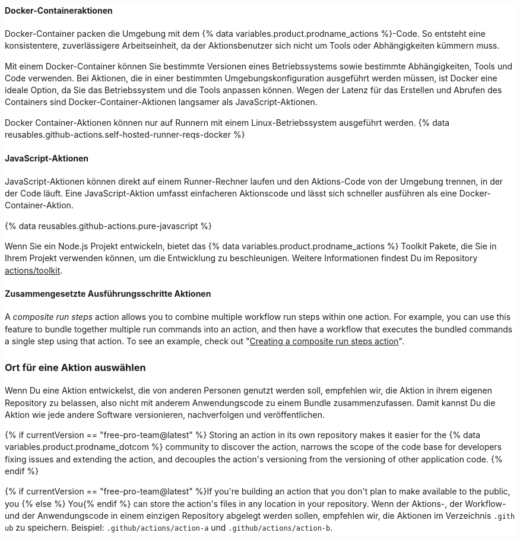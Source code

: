 #### Docker-Containeraktionen

Docker-Container packen die Umgebung mit dem {% data variables.product.prodname_actions %}-Code. So entsteht eine konsistentere, zuverlässigere Arbeitseinheit, da der Aktionsbenutzer sich nicht um Tools oder Abhängigkeiten kümmern muss.

Mit einem Docker-Container können Sie bestimmte Versionen eines Betriebssystems sowie bestimmte Abhängigkeiten, Tools und Code verwenden. Bei Aktionen, die in einer bestimmten Umgebungskonfiguration ausgeführt werden müssen, ist Docker eine ideale Option, da Sie das Betriebssystem und die Tools anpassen können. Wegen der Latenz für das Erstellen und Abrufen des Containers sind Docker-Container-Aktionen langsamer als JavaScript-Aktionen.

Docker Container-Aktionen können nur auf Runnern mit einem Linux-Betriebssystem ausgeführt werden. {% data reusables.github-actions.self-hosted-runner-reqs-docker %}

#### JavaScript-Aktionen

JavaScript-Aktionen können direkt auf einem Runner-Rechner laufen und den Aktions-Code von der Umgebung trennen, in der der Code läuft. Eine JavaScript-Aktion umfasst einfacheren Aktionscode und lässt sich schneller ausführen als eine Docker-Container-Aktion.

{% data reusables.github-actions.pure-javascript %}

Wenn Sie ein Node.js Projekt entwickeln, bietet das {% data variables.product.prodname_actions %} Toolkit Pakete, die Sie in Ihrem Projekt verwenden können, um die Entwicklung zu beschleunigen. Weitere Informationen findest Du im Repository [actions/toolkit](https://github.com/actions/toolkit).

#### Zusammengesetzte Ausführungsschritte Aktionen

A _composite run steps_ action allows you to combine multiple workflow run steps within one action. For example, you can use this feature to bundle together multiple run commands into an action, and then have a workflow that executes the bundled commands a single step using that action. To see an example, check out "[Creating a composite run steps action](/actions/creating-actions/creating-a-composite-run-steps-action)".

### Ort für eine Aktion auswählen

Wenn Du eine Aktion entwickelst, die von anderen Personen genutzt werden soll, empfehlen wir, die Aktion in ihrem eigenen Repository zu belassen, also nicht mit anderem Anwendungscode zu einem Bundle zusammenzufassen. Damit kannst Du die Aktion wie jede andere Software versionieren, nachverfolgen und veröffentlichen.

{% if currentVersion == "free-pro-team@latest" %}
Storing an action in its own repository makes it easier for the
{% data variables.product.prodname_dotcom %} community to discover the action, narrows the scope of the code base for developers fixing issues and extending the action, and decouples the action's versioning from the versioning of other application code.
{% endif %}

{% if currentVersion == "free-pro-team@latest" %}If you're building an action that you don't plan to make available to the public, you {% else %} You{% endif %} can store the action's files in any location in your repository. Wenn der Aktions-, der Workflow- und der Anwendungscode in einem einzigen Repository abgelegt werden sollen, empfehlen wir, die Aktionen im Verzeichnis `.github` zu speichern. Beispiel: `.github/actions/action-a` und `.github/actions/action-b`.

